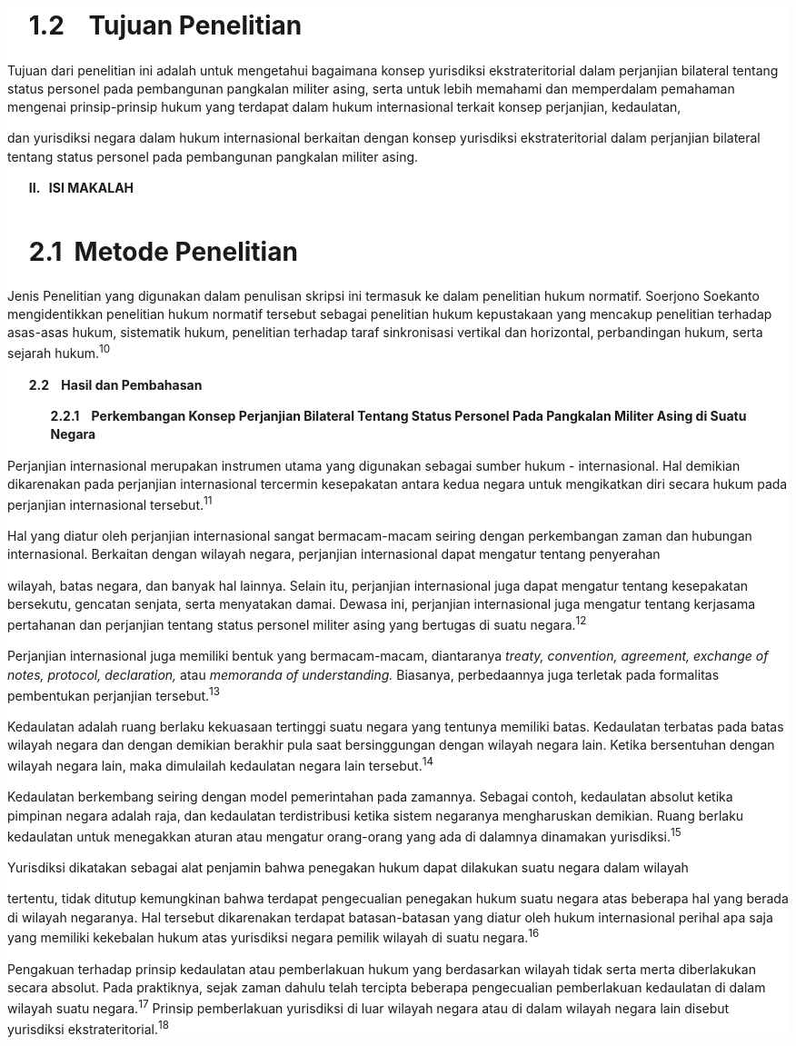 <ul style="list-style:none;"><li>
<h1><a name="bookmark4"></a><span class="font7" style="font-weight:bold;"><a name="bookmark5"></a>1.2 &nbsp;&nbsp;&nbsp;Tujuan Penelitian</span></h1></li></ul>
<p><span class="font7">Tujuan dari penelitian ini adalah untuk mengetahui bagaimana konsep yurisdiksi ekstrateritorial dalam perjanjian bilateral tentang status personel pada pembangunan pangkalan militer asing, serta untuk lebih memahami dan memperdalam pemahaman mengenai prinsip-prinsip hukum yang terdapat dalam hukum internasional terkait konsep perjanjian, kedaulatan,</span></p>
<p><span class="font7">dan yurisdiksi negara dalam hukum internasional berkaitan dengan konsep yurisdiksi ekstrateritorial dalam perjanjian bilateral tentang status personel pada pembangunan pangkalan militer asing.</span></p>
<ul style="list-style:none;"><li>
<p><span class="font7" style="font-weight:bold;">II. &nbsp;&nbsp;ISI MAKALAH</span></p></li></ul>
<ul style="list-style:none;"><li>
<h1><a name="bookmark6"></a><span class="font7" style="font-weight:bold;"><a name="bookmark7"></a>2.1 &nbsp;Metode Penelitian</span></h1></li></ul>
<p><span class="font7">Jenis Penelitian yang digunakan dalam penulisan skripsi ini termasuk ke dalam penelitian hukum normatif. Soerjono Soekanto mengidentikkan penelitian hukum normatif tersebut sebagai penelitian hukum kepustakaan yang mencakup penelitian terhadap asas-asas hukum, sistematik hukum, penelitian terhadap taraf sinkronisasi vertikal dan horizontal, perbandingan hukum, serta sejarah hukum.<sup>10</sup></span></p>
<ul style="list-style:none;"><li>
<p><span class="font7" style="font-weight:bold;">2.2 &nbsp;&nbsp;&nbsp;Hasil dan Pembahasan</span></p>
<ul style="list-style:none;">
<li>
<p><span class="font7" style="font-weight:bold;">2.2.1 &nbsp;&nbsp;&nbsp;Perkembangan Konsep Perjanjian Bilateral Tentang Status Personel Pada Pangkalan Militer Asing di Suatu Negara</span></p></li></ul></li></ul>
<p><span class="font7">Perjanjian internasional merupakan instrumen utama yang digunakan sebagai sumber hukum - internasional. Hal demikian dikarenakan pada perjanjian internasional tercermin kesepakatan antara kedua negara untuk mengikatkan diri secara hukum pada perjanjian internasional tersebut.<sup>11</sup></span></p>
<p><span class="font7">Hal yang diatur oleh perjanjian internasional sangat bermacam-macam seiring dengan perkembangan zaman dan hubungan internasional. Berkaitan dengan wilayah negara, perjanjian internasional dapat mengatur tentang penyerahan</span></p>
<p><span class="font7">wilayah, batas negara, dan banyak hal lainnya. Selain itu, perjanjian internasional juga dapat mengatur tentang kesepakatan bersekutu, gencatan senjata, serta menyatakan damai. Dewasa ini, perjanjian internasional juga mengatur tentang kerjasama pertahanan dan perjanjian tentang status personel militer asing yang bertugas di suatu negara.<sup>12</sup></span></p>
<p><span class="font7">Perjanjian internasional juga memiliki bentuk yang bermacam-macam, diantaranya </span><span class="font7" style="font-style:italic;">treaty, convention, agreement, exchange of notes, protocol, declaration,</span><span class="font7"> atau </span><span class="font7" style="font-style:italic;">memoranda of understanding.</span><span class="font7"> Biasanya, perbedaannya juga terletak pada formalitas pembentukan perjanjian tersebut.<sup>13</sup></span></p>
<p><span class="font7">Kedaulatan adalah ruang berlaku kekuasaan tertinggi suatu negara yang tentunya memiliki batas. Kedaulatan terbatas pada batas wilayah negara dan dengan demikian berakhir pula saat bersinggungan dengan wilayah negara lain. Ketika bersentuhan dengan wilayah negara lain, maka dimulailah kedaulatan negara lain tersebut.<sup>14</sup></span></p>
<p><span class="font7">Kedaulatan berkembang seiring dengan model pemerintahan pada zamannya. Sebagai contoh, kedaulatan absolut ketika pimpinan negara adalah raja, dan kedaulatan terdistribusi ketika sistem negaranya mengharuskan demikian. Ruang berlaku kedaulatan untuk menegakkan aturan atau mengatur orang-orang yang ada di dalamnya dinamakan yurisdiksi.<sup>15</sup></span></p>
<p><span class="font7">Yurisdiksi dikatakan sebagai alat penjamin bahwa penegakan hukum dapat dilakukan suatu negara dalam wilayah</span></p>
<p><span class="font7">tertentu, tidak ditutup kemungkinan bahwa terdapat pengecualian penegakan hukum suatu negara atas beberapa hal yang berada di wilayah negaranya. Hal tersebut dikarenakan terdapat batasan-batasan yang diatur oleh hukum internasional perihal apa saja yang memiliki kekebalan hukum atas yurisdiksi negara pemilik wilayah di suatu negara.<sup>16</sup></span></p>
<p><span class="font7">Pengakuan terhadap prinsip kedaulatan atau pemberlakuan hukum yang berdasarkan wilayah tidak serta merta diberlakukan secara absolut. Pada praktiknya, sejak zaman dahulu telah tercipta beberapa pengecualian pemberlakuan kedaulatan di dalam wilayah suatu negara.<sup>17</sup> Prinsip pemberlakuan yurisdiksi di luar wilayah negara atau di dalam wilayah negara lain disebut yurisdiksi ekstrateritorial.<sup>18</sup></span></p>